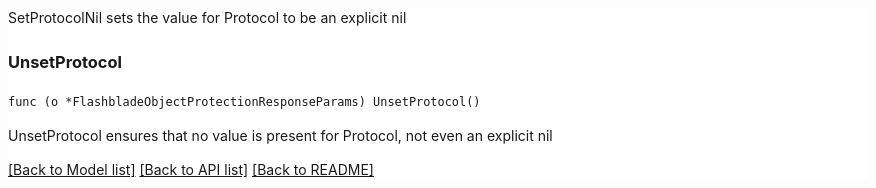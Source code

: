  SetProtocolNil sets the value for Protocol to be an explicit nil

### UnsetProtocol
`func (o *FlashbladeObjectProtectionResponseParams) UnsetProtocol()`

UnsetProtocol ensures that no value is present for Protocol, not even an explicit nil

[[Back to Model list]](../README.md#documentation-for-models) [[Back to API list]](../README.md#documentation-for-api-endpoints) [[Back to README]](../README.md)


